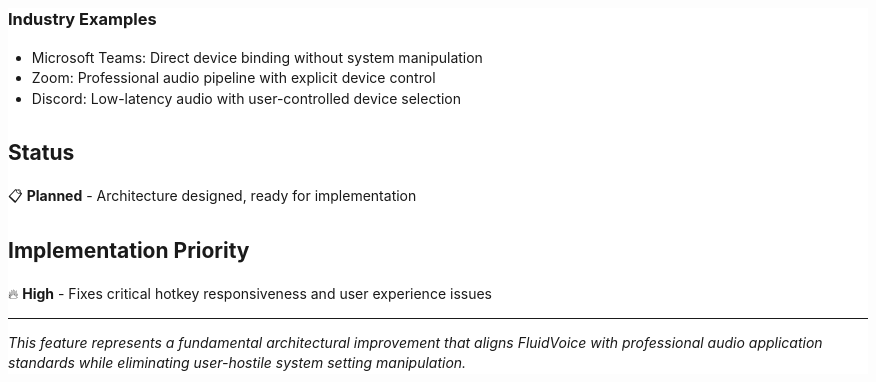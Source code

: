### Industry Examples
- Microsoft Teams: Direct device binding without system manipulation
- Zoom: Professional audio pipeline with explicit device control
- Discord: Low-latency audio with user-controlled device selection

## Status
📋 **Planned** - Architecture designed, ready for implementation

## Implementation Priority  
🔥 **High** - Fixes critical hotkey responsiveness and user experience issues

---

*This feature represents a fundamental architectural improvement that aligns FluidVoice with professional audio application standards while eliminating user-hostile system setting manipulation.*